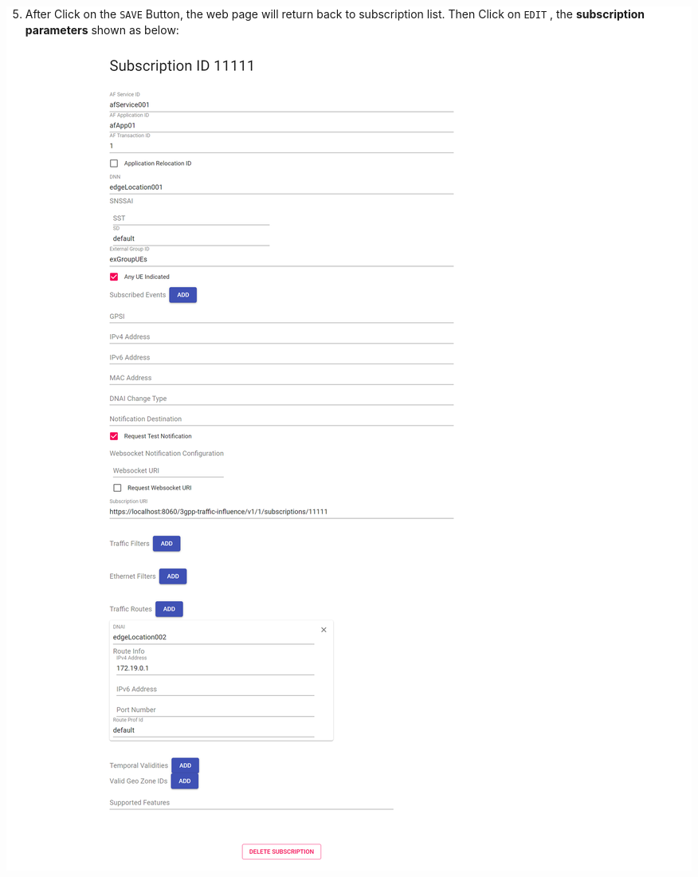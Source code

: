 5. After Click on the `SAVE` Button, the web page will return back to subscription list. Then Click on  `EDIT` , the **subscription parameters** shown as below:

![alt text](images/itp_onp_05_05_06.png)
